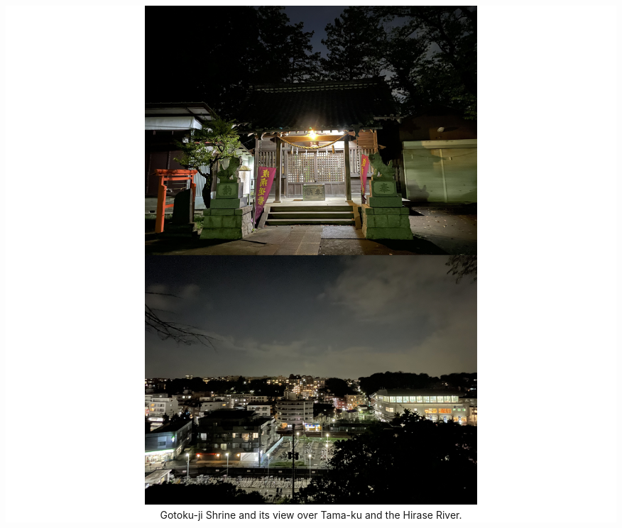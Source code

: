 <center>
<figure>
  <img src="/files/exploring welcome to the nhk in real life/gotokuji_shrine.jpg" alt="Gotoku-ji Shrine and its view over Tama-ku and the Hirase River." width="60%"/>
  <figcaption>Gotoku-ji Shrine and its view over Tama-ku and the Hirase River.</figcaption>
</figure>
</center>
